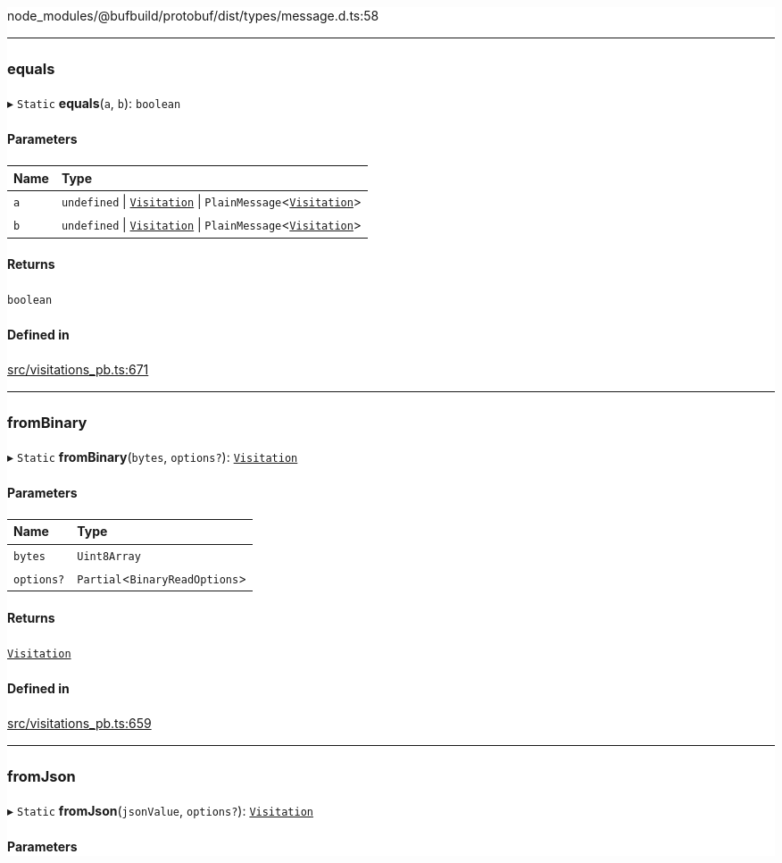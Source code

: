node_modules/@bufbuild/protobuf/dist/types/message.d.ts:58

___

### equals

▸ `Static` **equals**(`a`, `b`): `boolean`

#### Parameters

| Name | Type |
| :------ | :------ |
| `a` | `undefined` \| [`Visitation`](Visitation.md) \| `PlainMessage`<[`Visitation`](Visitation.md)\> |
| `b` | `undefined` \| [`Visitation`](Visitation.md) \| `PlainMessage`<[`Visitation`](Visitation.md)\> |

#### Returns

`boolean`

#### Defined in

[src/visitations_pb.ts:671](https://github.com/Unaxiom/genesis-ts-sdk/blob/a265138/src/visitations_pb.ts#L671)

___

### fromBinary

▸ `Static` **fromBinary**(`bytes`, `options?`): [`Visitation`](Visitation.md)

#### Parameters

| Name | Type |
| :------ | :------ |
| `bytes` | `Uint8Array` |
| `options?` | `Partial`<`BinaryReadOptions`\> |

#### Returns

[`Visitation`](Visitation.md)

#### Defined in

[src/visitations_pb.ts:659](https://github.com/Unaxiom/genesis-ts-sdk/blob/a265138/src/visitations_pb.ts#L659)

___

### fromJson

▸ `Static` **fromJson**(`jsonValue`, `options?`): [`Visitation`](Visitation.md)

#### Parameters
